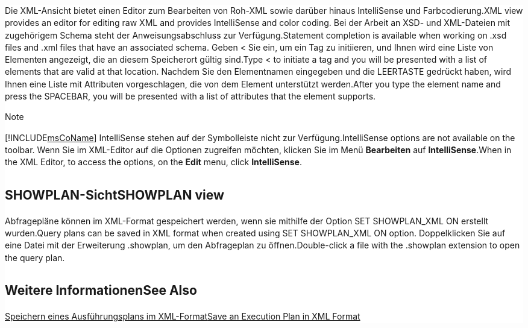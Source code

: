  <span data-ttu-id="cfe6b-160">Die XML-Ansicht bietet einen Editor zum Bearbeiten von Roh-XML sowie darüber hinaus IntelliSense und Farbcodierung.</span><span class="sxs-lookup"><span data-stu-id="cfe6b-160">XML view provides an editor for editing raw XML and provides IntelliSense and color coding.</span></span> <span data-ttu-id="cfe6b-161">Bei der Arbeit an XSD- und XML-Dateien mit zugehörigem Schema steht der Anweisungsabschluss zur Verfügung.</span><span class="sxs-lookup"><span data-stu-id="cfe6b-161">Statement completion is available when working on .xsd files and .xml files that have an associated schema.</span></span> <span data-ttu-id="cfe6b-162">Geben \< Sie ein, um ein Tag zu initiieren, und Ihnen wird eine Liste von Elementen angezeigt, die an diesem Speicherort gültig sind.</span><span class="sxs-lookup"><span data-stu-id="cfe6b-162">Type \< to initiate a tag and you will be presented with a list of elements that are valid at that location.</span></span> <span data-ttu-id="cfe6b-163">Nachdem Sie den Elementnamen eingegeben und die LEERTASTE gedrückt haben, wird Ihnen eine Liste mit Attributen vorgeschlagen, die von dem Element unterstützt werden.</span><span class="sxs-lookup"><span data-stu-id="cfe6b-163">After you type the element name and press the SPACEBAR, you will be presented with a list of attributes that the element supports.</span></span>  
  
> [!NOTE]  
>  [!INCLUDE[msCoName](../../includes/msconame-md.md)] <span data-ttu-id="cfe6b-164">IntelliSense stehen auf der Symbolleiste nicht zur Verfügung.</span><span class="sxs-lookup"><span data-stu-id="cfe6b-164">IntelliSense options are not available on the toolbar.</span></span> <span data-ttu-id="cfe6b-165">Wenn Sie im XML-Editor auf die Optionen zugreifen möchten, klicken Sie im Menü **Bearbeiten** auf **IntelliSense**.</span><span class="sxs-lookup"><span data-stu-id="cfe6b-165">When in the XML Editor, to access the options, on the **Edit** menu, click **IntelliSense**.</span></span>  
  
## <a name="showplan-view"></a><span data-ttu-id="cfe6b-166">SHOWPLAN-Sicht</span><span class="sxs-lookup"><span data-stu-id="cfe6b-166">SHOWPLAN view</span></span>  
 <span data-ttu-id="cfe6b-167">Abfragepläne können im XML-Format gespeichert werden, wenn sie mithilfe der Option SET SHOWPLAN_XML ON erstellt wurden.</span><span class="sxs-lookup"><span data-stu-id="cfe6b-167">Query plans can be saved in XML format when created using SET SHOWPLAN_XML ON option.</span></span> <span data-ttu-id="cfe6b-168">Doppelklicken Sie auf eine Datei mit der Erweiterung .showplan, um den Abfrageplan zu öffnen.</span><span class="sxs-lookup"><span data-stu-id="cfe6b-168">Double-click a file with the .showplan extension to open the query plan.</span></span>  
  
## <a name="see-also"></a><span data-ttu-id="cfe6b-169">Weitere Informationen</span><span class="sxs-lookup"><span data-stu-id="cfe6b-169">See Also</span></span>  
 [<span data-ttu-id="cfe6b-170">Speichern eines Ausführungsplans im XML-Format</span><span class="sxs-lookup"><span data-stu-id="cfe6b-170">Save an Execution Plan in XML Format</span></span>](../performance/save-an-execution-plan-in-xml-format.md)  
  
  
